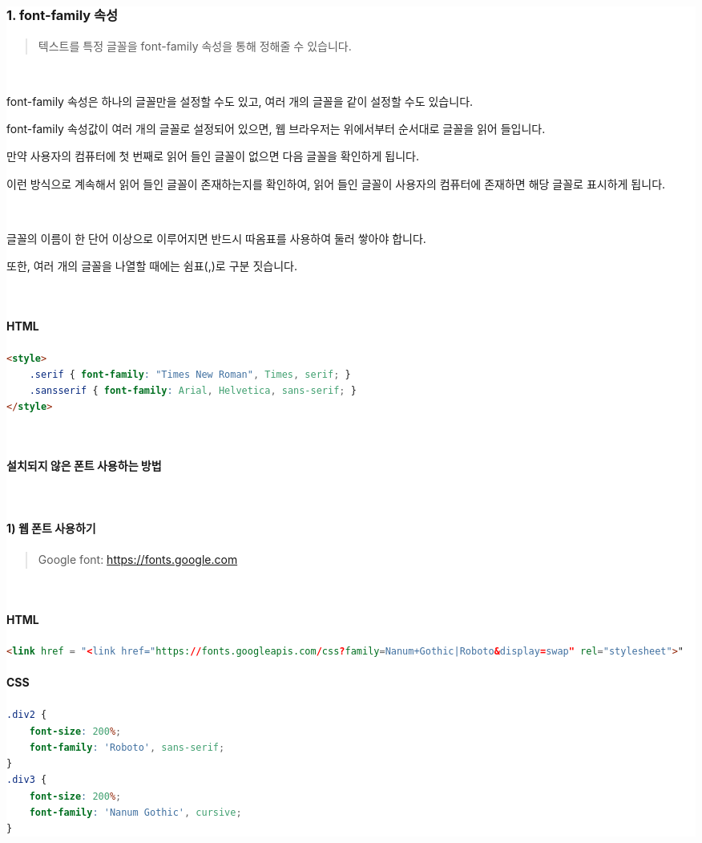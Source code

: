 

### 1. font-family 속성

> 텍스트를 특정 글꼴을 font-family 속성을 통해 정해줄 수 있습니다.

​     

font-family 속성은 하나의 글꼴만을 설정할 수도 있고, 여러 개의 글꼴을 같이 설정할 수도 있습니다.

font-family 속성값이 여러 개의 글꼴로 설정되어 있으면, 웹 브라우저는 위에서부터 순서대로 글꼴을 읽어 들입니다.

만약 사용자의 컴퓨터에 첫 번째로 읽어 들인 글꼴이 없으면 다음 글꼴을 확인하게 됩니다.

이런 방식으로 계속해서 읽어 들인 글꼴이 존재하는지를 확인하여, 읽어 들인 글꼴이 사용자의 컴퓨터에 존재하면 해당 글꼴로 표시하게 됩니다.

​     

글꼴의 이름이 한 단어 이상으로 이루어지면 반드시 따옴표를 사용하여 둘러 쌓아야 합니다.

또한, 여러 개의 글꼴을 나열할 때에는 쉼표(,)로 구분 짓습니다.

​      

#### HTML

```html
<style>
    .serif { font-family: "Times New Roman", Times, serif; }
    .sansserif { font-family: Arial, Helvetica, sans-serif; }
</style>
```

​             

#### 설치되지 않은 폰트 사용하는 방법

​          

#### 1) 웹 폰트 사용하기

> Google font: https://fonts.google.com

​       

#### HTML

```html
<link href = "<link href="https://fonts.googleapis.com/css?family=Nanum+Gothic|Roboto&display=swap" rel="stylesheet">"
```

#### CSS

```css
.div2 {
    font-size: 200%;
    font-family: 'Roboto', sans-serif;
}
.div3 {
    font-size: 200%;
    font-family: 'Nanum Gothic', cursive;
}
```
